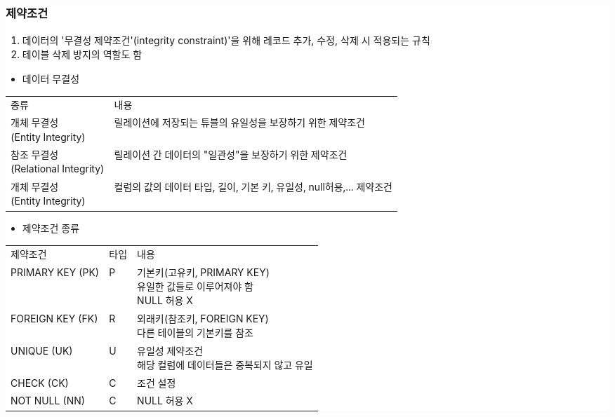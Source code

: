 ### 제약조건
1. 데이터의 '무결성 제약조건'(integrity constraint)'을 위해 레코드 추가, 수정, 삭제 시 적용되는 규칙
2. 테이블 삭제 방지의 역할도 함

* 데이터 무결성

<table>
  <tr>
    <td>종류</td>
    <td>내용</td>
  </tr>
  <tr>
    <td>개체 무결성<br>(Entity Integrity)</td>
    <td>릴레이션에 저장되는 튜블의 유일성을 보장하기 위한 제약조건</td>
  </tr>
  <tr>
    <td>참조 무결성<br>(Relational Integrity)</td>
    <td>릴레이션 간 데이터의 "일관성"을 보장하기 위한 제약조건</td>
  <tr>
    <td>개체 무결성<br>(Entity Integrity)</td>
    <td>컬럼의 값의 데이터 타입, 길이, 기본 키, 유일성, null허용,... 제약조건</td>
  </tr>
</table>

* 제약조건 종류
<table>
  <tr>
    <td>제약조건</td>
    <td>타입</td>
    <td>내용</td>
  </tr>
  <tr>
    <td>PRIMARY KEY (PK)</td>
    <td>P</td>
    <td>기본키(고유키, PRIMARY KEY)<br>유일한  값들로 이루어져야 함<br> NULL 허용 X</td>
  </tr>
  <tr>
    <td>FOREIGN KEY (FK)</td>
    <td>R</td>
    <td>외래키(참조키, FOREIGN KEY)<br>다른 테이블의 기본키를 참조</td>
  </tr>  
  <tr>
    <td>UNIQUE (UK)</td>
    <td>U</td>
    <td>유일성 제약조건<br>해당 컬럼에 데이터들은 중복되지 않고 유일</td>
  </tr>
  <tr>
    <td>CHECK (CK)</td>
    <td>C</td>
    <td>조건 설정</td>
  </tr>
  <tr>
    <td>NOT NULL (NN)</td>
    <td>C</td>
    <td>NULL 허용 X</td>
  </tr>
</table>
